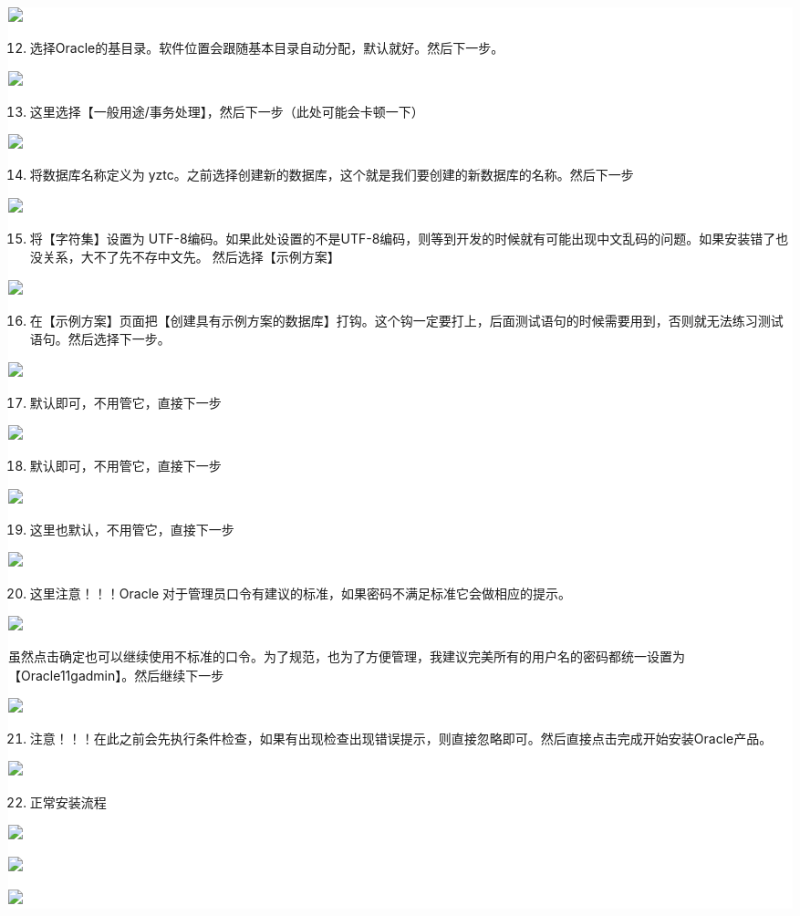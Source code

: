    ![](http://ojx4zwltq.bkt.clouddn.com/17-3-9/57719596-file_1489065723697_1b1b.png)

12. 选择Oracle的基目录。软件位置会跟随基本目录自动分配，默认就好。然后下一步。

   ![](http://ojx4zwltq.bkt.clouddn.com/17-3-9/70842696-file_1489066122403_29a5.png)

13. 这里选择【一般用途/事务处理】，然后下一步（此处可能会卡顿一下）

   ![](http://ojx4zwltq.bkt.clouddn.com/17-3-9/31802428-file_1489066214819_15000.png)

14. 将数据库名称定义为 yztc。之前选择创建新的数据库，这个就是我们要创建的新数据库的名称。然后下一步

   ![](http://ojx4zwltq.bkt.clouddn.com/17-3-9/48648170-file_1489066467800_90ba.png)

15. 将【字符集】设置为 UTF-8编码。如果此处设置的不是UTF-8编码，则等到开发的时候就有可能出现中文乱码的问题。如果安装错了也没关系，大不了先不存中文先。  然后选择【示例方案】

   ![](http://ojx4zwltq.bkt.clouddn.com/17-3-9/68764636-file_1489066607411_2a93.png)

16. 在【示例方案】页面把【创建具有示例方案的数据库】打钩。这个钩一定要打上，后面测试语句的时候需要用到，否则就无法练习测试语句。然后选择下一步。

   ![](http://ojx4zwltq.bkt.clouddn.com/17-3-9/15783182-file_1489066792851_d531.png)

17. 默认即可，不用管它，直接下一步

   ![](http://ojx4zwltq.bkt.clouddn.com/17-3-9/90784129-file_1489066974392_6373.png)

18. 默认即可，不用管它，直接下一步

   ![](http://ojx4zwltq.bkt.clouddn.com/17-3-9/81995712-file_1489067008814_14fba.png)

19. 这里也默认，不用管它，直接下一步

   ![](http://ojx4zwltq.bkt.clouddn.com/17-3-9/59212612-file_1489067054234_4f4c.png)

20. 这里注意！！！Oracle 对于管理员口令有建议的标准，如果密码不满足标准它会做相应的提示。

   ![](http://ojx4zwltq.bkt.clouddn.com/17-3-9/21766130-file_1489067298305_1d35.png)

   虽然点击确定也可以继续使用不标准的口令。为了规范，也为了方便管理，我建议完美所有的用户名的密码都统一设置为【Oracle11gadmin】。然后继续下一步

   ![](http://ojx4zwltq.bkt.clouddn.com/17-3-9/60859601-file_1489067620924_cc05.png)

21. 注意！！！在此之前会先执行条件检查，如果有出现检查出现错误提示，则直接忽略即可。然后直接点击完成开始安装Oracle产品。

   ![](http://ojx4zwltq.bkt.clouddn.com/17-3-9/28998267-file_1489067669579_ad6.png)

22. 正常安装流程

   ![](http://ojx4zwltq.bkt.clouddn.com/17-3-9/80568958-file_1489067817308_92f3.png)

   ![](http://ojx4zwltq.bkt.clouddn.com/17-3-9/96610650-file_1489067837433_16a74.png)

   ![](http://ojx4zwltq.bkt.clouddn.com/17-3-9/27350151-file_1489067920776_4619.png)
